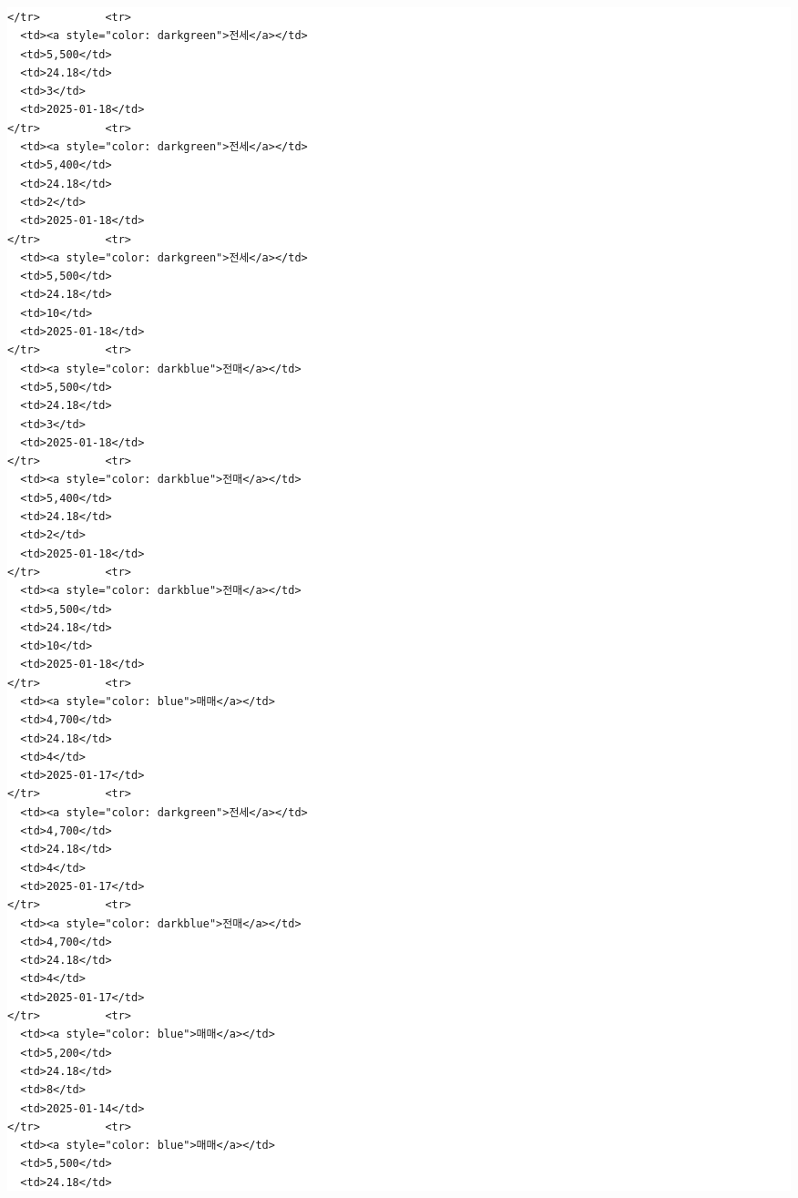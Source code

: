     </tr>          <tr>
      <td><a style="color: darkgreen">전세</a></td>
      <td>5,500</td>
      <td>24.18</td>
      <td>3</td>
      <td>2025-01-18</td>
    </tr>          <tr>
      <td><a style="color: darkgreen">전세</a></td>
      <td>5,400</td>
      <td>24.18</td>
      <td>2</td>
      <td>2025-01-18</td>
    </tr>          <tr>
      <td><a style="color: darkgreen">전세</a></td>
      <td>5,500</td>
      <td>24.18</td>
      <td>10</td>
      <td>2025-01-18</td>
    </tr>          <tr>
      <td><a style="color: darkblue">전매</a></td>
      <td>5,500</td>
      <td>24.18</td>
      <td>3</td>
      <td>2025-01-18</td>
    </tr>          <tr>
      <td><a style="color: darkblue">전매</a></td>
      <td>5,400</td>
      <td>24.18</td>
      <td>2</td>
      <td>2025-01-18</td>
    </tr>          <tr>
      <td><a style="color: darkblue">전매</a></td>
      <td>5,500</td>
      <td>24.18</td>
      <td>10</td>
      <td>2025-01-18</td>
    </tr>          <tr>
      <td><a style="color: blue">매매</a></td>
      <td>4,700</td>
      <td>24.18</td>
      <td>4</td>
      <td>2025-01-17</td>
    </tr>          <tr>
      <td><a style="color: darkgreen">전세</a></td>
      <td>4,700</td>
      <td>24.18</td>
      <td>4</td>
      <td>2025-01-17</td>
    </tr>          <tr>
      <td><a style="color: darkblue">전매</a></td>
      <td>4,700</td>
      <td>24.18</td>
      <td>4</td>
      <td>2025-01-17</td>
    </tr>          <tr>
      <td><a style="color: blue">매매</a></td>
      <td>5,200</td>
      <td>24.18</td>
      <td>8</td>
      <td>2025-01-14</td>
    </tr>          <tr>
      <td><a style="color: blue">매매</a></td>
      <td>5,500</td>
      <td>24.18</td>